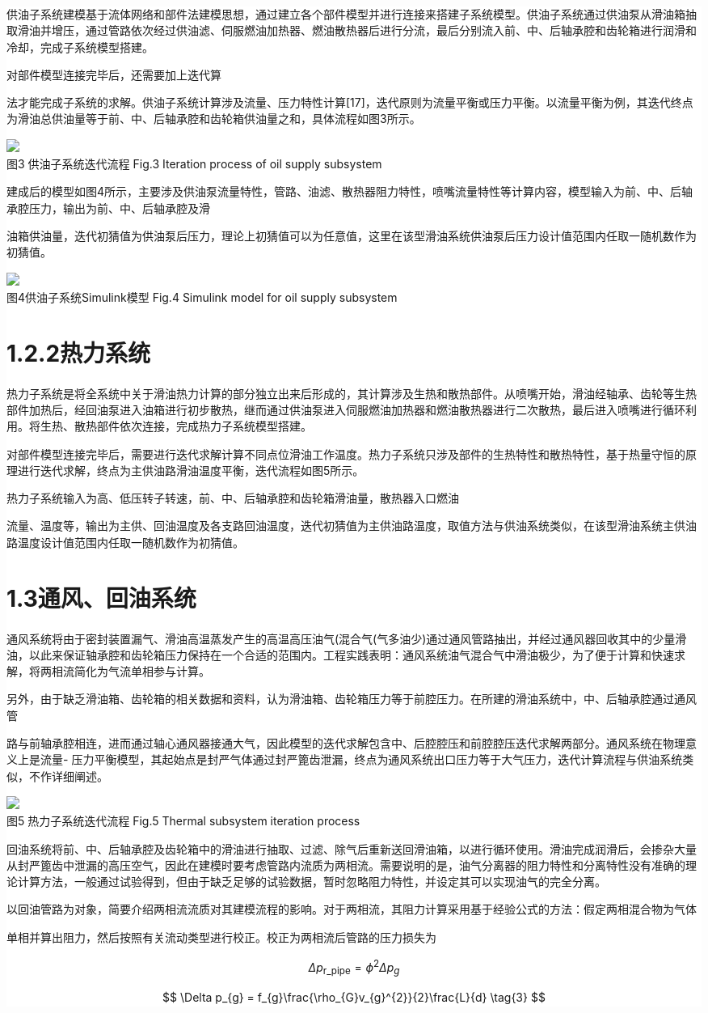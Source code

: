 供油子系统建模基于流体网络和部件法建模思想，通过建立各个部件模型并进行连接来搭建子系统模型。供油子系统通过供油泵从滑油箱抽取滑油并增压，通过管路依次经过供油滤、伺服燃油加热器、燃油散热器后进行分流，最后分别流入前、中、后轴承腔和齿轮箱进行润滑和冷却，完成子系统模型搭建。

对部件模型连接完毕后，还需要加上迭代算

法才能完成子系统的求解。供油子系统计算涉及流量、压力特性计算[17]，迭代原则为流量平衡或压力平衡。以流量平衡为例，其迭代终点为滑油总供油量等于前、中、后轴承腔和齿轮箱供油量之和，具体流程如图3所示。

![](https://cdn-mineru.openxlab.org.cn/result/2025-08-23/1f6139dd-cdda-4e74-ad3f-57685ed34da2/41ed9daed0ad88ec656cfdfbcdab7f5d34fe6ecf79fca70b9a10875f1363f39a.jpg)  
图3 供油子系统迭代流程 Fig.3 Iteration process of oil supply subsystem

建成后的模型如图4所示，主要涉及供油泵流量特性，管路、油滤、散热器阻力特性，喷嘴流量特性等计算内容，模型输入为前、中、后轴承腔压力，输出为前、中、后轴承腔及滑

油箱供油量，迭代初猜值为供油泵后压力，理论上初猜值可以为任意值，这里在该型滑油系统供油泵后压力设计值范围内任取一随机数作为初猜值。

![](https://cdn-mineru.openxlab.org.cn/result/2025-08-23/1f6139dd-cdda-4e74-ad3f-57685ed34da2/cbd81035e60d7197a24df796bd2a855c2e474d3c28c8e45e5038deca5099c333.jpg)  
图4供油子系统Simulink模型 Fig.4 Simulink model for oil supply subsystem

# 1.2.2热力系统

热力子系统是将全系统中关于滑油热力计算的部分独立出来后形成的，其计算涉及生热和散热部件。从喷嘴开始，滑油经轴承、齿轮等生热部件加热后，经回油泵进入油箱进行初步散热，继而通过供油泵进入伺服燃油加热器和燃油散热器进行二次散热，最后进入喷嘴进行循环利用。将生热、散热部件依次连接，完成热力子系统模型搭建。

对部件模型连接完毕后，需要进行迭代求解计算不同点位滑油工作温度。热力子系统只涉及部件的生热特性和散热特性，基于热量守恒的原理进行迭代求解，终点为主供油路滑油温度平衡，迭代流程如图5所示。

热力子系统输入为高、低压转子转速，前、中、后轴承腔和齿轮箱滑油量，散热器入口燃油

流量、温度等，输出为主供、回油温度及各支路回油温度，迭代初猜值为主供油路温度，取值方法与供油系统类似，在该型滑油系统主供油路温度设计值范围内任取一随机数作为初猜值。

# 1.3通风、回油系统

通风系统将由于密封装置漏气、滑油高温蒸发产生的高温高压油气(混合气(气多油少)通过通风管路抽出，并经过通风器回收其中的少量滑油，以此来保证轴承腔和齿轮箱压力保持在一个合适的范围内。工程实践表明：通风系统油气混合气中滑油极少，为了便于计算和快速求解，将两相流简化为气流单相参与计算。

另外，由于缺乏滑油箱、齿轮箱的相关数据和资料，认为滑油箱、齿轮箱压力等于前腔压力。在所建的滑油系统中，中、后轴承腔通过通风管

路与前轴承腔相连，进而通过轴心通风器接通大气，因此模型的迭代求解包含中、后腔腔压和前腔腔压迭代求解两部分。通风系统在物理意义上是流量- 压力平衡模型，其起始点是封严气体通过封严篦齿泄漏，终点为通风系统出口压力等于大气压力，迭代计算流程与供油系统类似，不作详细阐述。

![](https://cdn-mineru.openxlab.org.cn/result/2025-08-23/1f6139dd-cdda-4e74-ad3f-57685ed34da2/7abee91fe52b36600c05770f565c5c3b409e4f341bfba00a68d7086ee44b2e1b.jpg)  
图5 热力子系统迭代流程 Fig.5 Thermal subsystem iteration process

回油系统将前、中、后轴承腔及齿轮箱中的滑油进行抽取、过滤、除气后重新送回滑油箱，以进行循环使用。滑油完成润滑后，会掺杂大量从封严篦齿中泄漏的高压空气，因此在建模时要考虑管路内流质为两相流。需要说明的是，油气分离器的阻力特性和分离特性没有准确的理论计算方法，一般通过试验得到，但由于缺乏足够的试验数据，暂时忽略阻力特性，并设定其可以实现油气的完全分离。

以回油管路为对象，简要介绍两相流流质对其建模流程的影响。对于两相流，其阻力计算采用基于经验公式的方法：假定两相混合物为气体

单相并算出阻力，然后按照有关流动类型进行校正。校正为两相流后管路的压力损失为

$$
\Delta p_{\mathrm{r\_pipe}} = \phi^2\Delta p_g \tag{2}
$$

$$
\Delta p_{g} = f_{g}\frac{\rho_{G}v_{g}^{2}}{2}\frac{L}{d} \tag{3}
$$

